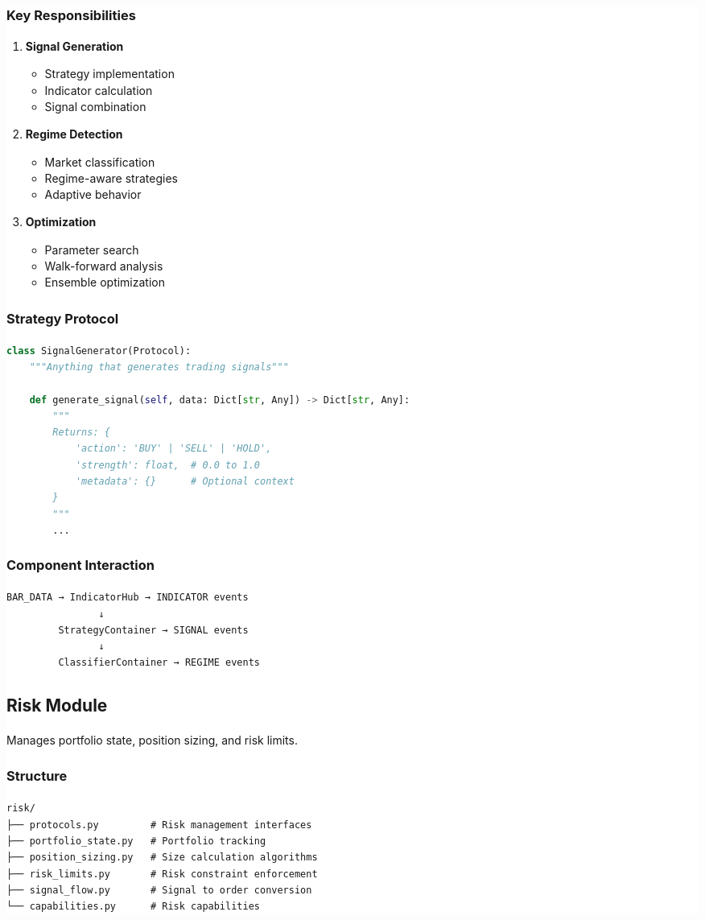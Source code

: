 ### Key Responsibilities

1. **Signal Generation**
   - Strategy implementation
   - Indicator calculation
   - Signal combination

2. **Regime Detection**
   - Market classification
   - Regime-aware strategies
   - Adaptive behavior

3. **Optimization**
   - Parameter search
   - Walk-forward analysis
   - Ensemble optimization

### Strategy Protocol

```python
class SignalGenerator(Protocol):
    """Anything that generates trading signals"""
    
    def generate_signal(self, data: Dict[str, Any]) -> Dict[str, Any]:
        """
        Returns: {
            'action': 'BUY' | 'SELL' | 'HOLD',
            'strength': float,  # 0.0 to 1.0
            'metadata': {}      # Optional context
        }
        """
        ...
```

### Component Interaction

```
BAR_DATA → IndicatorHub → INDICATOR events
                ↓
         StrategyContainer → SIGNAL events
                ↓
         ClassifierContainer → REGIME events
```

## Risk Module

Manages portfolio state, position sizing, and risk limits.

### Structure

```
risk/
├── protocols.py         # Risk management interfaces
├── portfolio_state.py   # Portfolio tracking
├── position_sizing.py   # Size calculation algorithms
├── risk_limits.py       # Risk constraint enforcement
├── signal_flow.py       # Signal to order conversion
└── capabilities.py      # Risk capabilities
```

